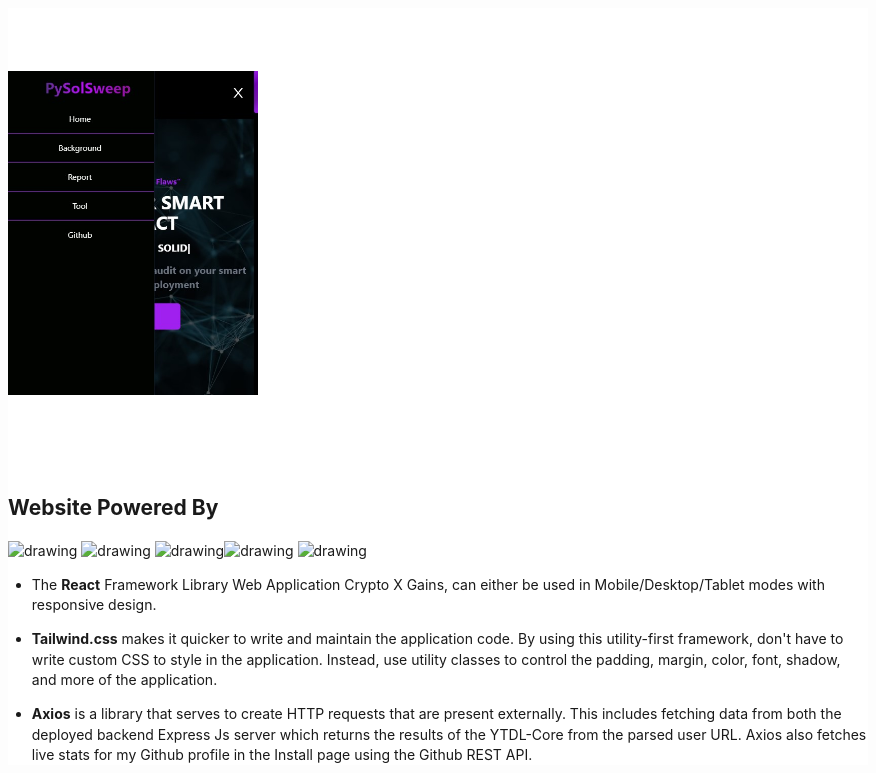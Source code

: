   <img src="https://github.com/nikhilsurfingaus/thesis-frontend-static-analysis/blob/master/src/assets/mobile.jpg" height=450 width="250" />
</p>

## Website Powered By
<img src="https://cdn.freebiesupply.com/logos/large/2x/react-1-logo-png-transparent.png" alt="drawing" width="100"/> <img 
src="https://user-images.githubusercontent.com/16843090/101181820-f3a63780-3612-11eb-9d3a-05452f2b0ad8.png" alt="drawing" width="100"/> <img src="https://camo.githubusercontent.com/394ba38797d83799a16f1cb2fd3fc8f607b9fb116f49cf1e1b64eacff9844602/68747470733a2f2f75706c6f61642e77696b696d656469612e6f72672f77696b6970656469612f636f6d6d6f6e732f7468756d622f642f64352f5461696c77696e645f4353535f4c6f676f2e7376672f3230343870782d5461696c77696e645f4353535f4c6f676f2e7376672e706e67" alt="drawing" width="100"/><img 
src="https://upload.wikimedia.org/wikipedia/commons/thumb/c/c3/Python-logo-notext.svg/1869px-Python-logo-notext.svg.png" alt="drawing" width="100"/> <img 
src="https://avatars.githubusercontent.com/u/59892387?v=4" alt="drawing" width="100"/>

- The **React** Framework Library Web Application Crypto X Gains, can either be used in Mobile/Desktop/Tablet modes with responsive design. 

- **Tailwind.css** makes it quicker to write and maintain the application code. By using this utility-first framework, don't have to write custom CSS to style in the application. Instead, use utility classes to control the padding, margin, color, font, shadow, and more of the application.

- **Axios** is a library that serves to create HTTP requests that are present externally. This includes fetching data from both the deployed backend Express Js server which returns the results of the YTDL-Core from the parsed user URL. Axios also fetches live stats for my Github profile in the Install page using the Github REST API.

